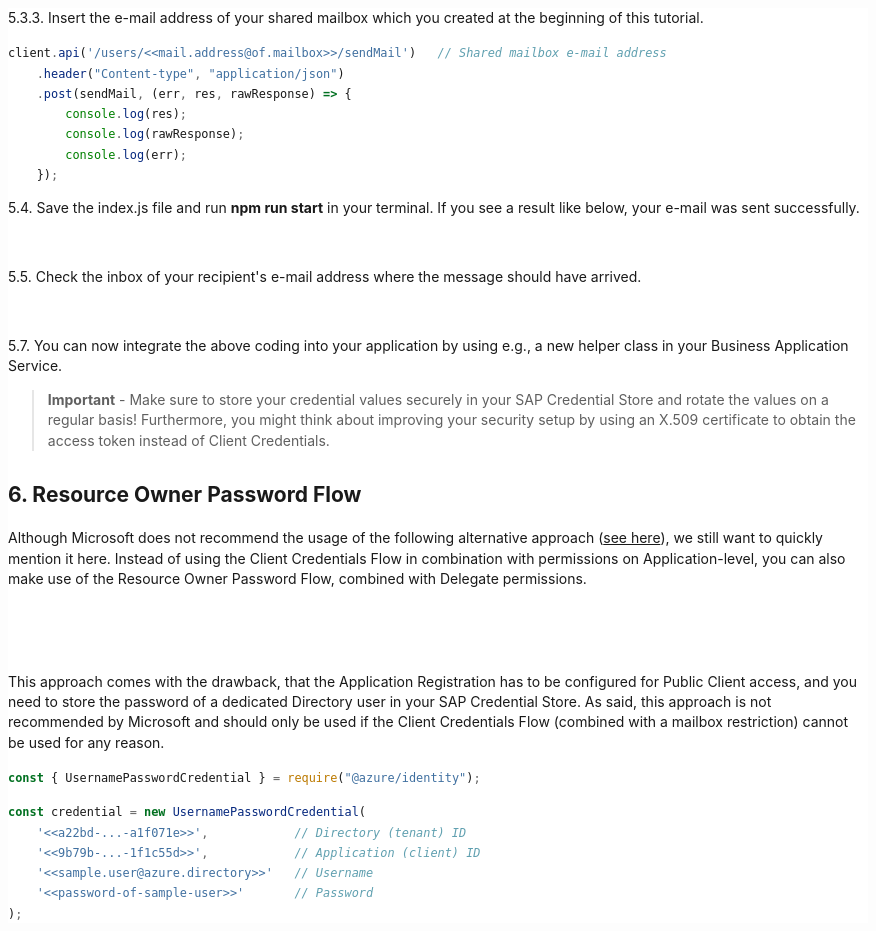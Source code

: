
5.3.3. Insert the e-mail address of your shared mailbox which you created at the beginning of this tutorial.

```js
client.api('/users/<<mail.address@of.mailbox>>/sendMail')   // Shared mailbox e-mail address
    .header("Content-type", "application/json")
    .post(sendMail, (err, res, rawResponse) => {
        console.log(res);
        console.log(rawResponse);
        console.log(err);
    });
```

5.4. Save the index.js file and run **npm run start** in your terminal. If you see a result like below, your e-mail was sent successfully. 

![<img src="./images/Azure_SendMail.png" width="500" />](./images/Azure_SendMail.png?raw=true)

5.5. Check the inbox of your recipient's e-mail address where the message should have arrived. 

![<img src="./images/Azure_SendMail01.png" width="500" />](./images/Azure_SendMail01.png?raw=true)

5.7. You can now integrate the above coding into your application by using e.g., a new helper class in your Business Application Service. 

> **Important** - Make sure to store your credential values securely in your SAP Credential Store and rotate the values on a regular basis! Furthermore, you might think about improving your security setup by using an X.509 certificate to obtain the access token instead of Client Credentials. 

## 6. Resource Owner Password Flow

Although Microsoft does not recommend the usage of the following alternative approach ([see here](https://learn.microsoft.com/en-us/azure/active-directory/develop/v2-oauth-ropc)), we still want to quickly mention it here. Instead of using the Client Credentials Flow in combination with permissions on Application-level, you can also make use of the Resource Owner Password Flow, combined with Delegate permissions. 

![<img src="./images/Azure_AppPwFlow01.png" width="500" />](./images/Azure_AppPwFlow01.png?raw=true)

![<img src="./images/Azure_AppPwFlow02.png" width="500" />](./images/Azure_AppPwFlow02.png?raw=true)

This approach comes with the drawback, that the Application Registration has to be configured for Public Client access, and you need to store the password of a dedicated Directory user in your SAP Credential Store. As said, this approach is not recommended by Microsoft and should only be used if the Client Credentials Flow (combined with a mailbox restriction) cannot be used for any reason. 

```js
const { UsernamePasswordCredential } = require("@azure/identity");
```

```js
const credential = new UsernamePasswordCredential(
    '<<a22bd-...-a1f071e>>',            // Directory (tenant) ID
    '<<9b79b-...-1f1c55d>>',            // Application (client) ID
    '<<sample.user@azure.directory>>'   // Username
    '<<password-of-sample-user>>'       // Password
);
```
